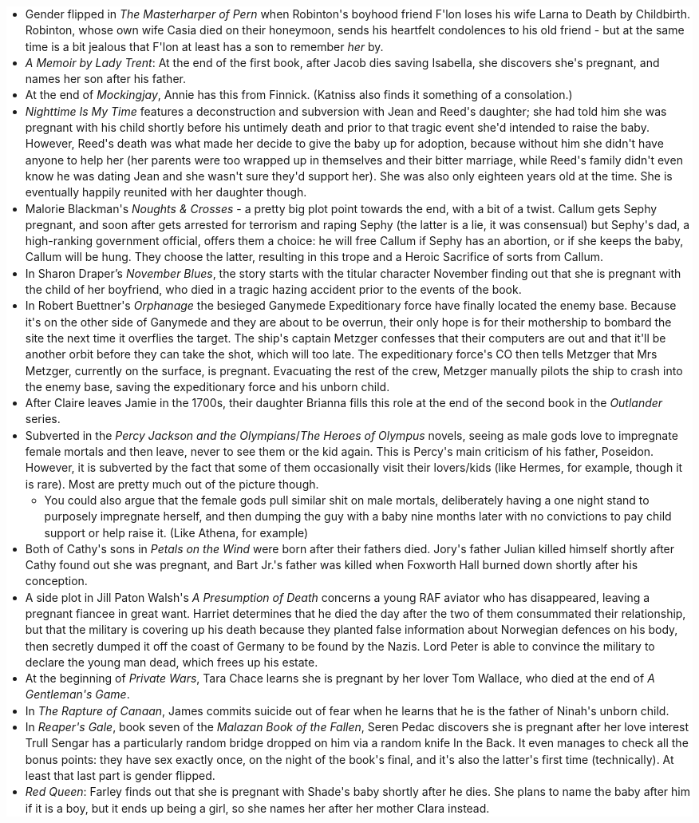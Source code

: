 -   Gender flipped in _The Masterharper of Pern_ when Robinton's boyhood friend F'lon loses his wife Larna to Death by Childbirth. Robinton, whose own wife Casia died on their honeymoon, sends his heartfelt condolences to his old friend - but at the same time is a bit jealous that F'lon at least has a son to remember _her_ by.
-   _A Memoir by Lady Trent_: At the end of the first book, after Jacob dies saving Isabella, she discovers she's pregnant, and names her son after his father.
-   At the end of _Mockingjay_, Annie has this from Finnick. (Katniss also finds it something of a consolation.)
-   _Nighttime Is My Time_ features a deconstruction and subversion with Jean and Reed's daughter; she had told him she was pregnant with his child shortly before his untimely death and prior to that tragic event she'd intended to raise the baby. However, Reed's death was what made her decide to give the baby up for adoption, because without him she didn't have anyone to help her (her parents were too wrapped up in themselves and their bitter marriage, while Reed's family didn't even know he was dating Jean and she wasn't sure they'd support her). She was also only eighteen years old at the time. She is eventually happily reunited with her daughter though.
-   Malorie Blackman's _Noughts & Crosses_ - a pretty big plot point towards the end, with a bit of a twist. Callum gets Sephy pregnant, and soon after gets arrested for terrorism and raping Sephy (the latter is a lie, it was consensual) but Sephy's dad, a high-ranking government official, offers them a choice: he will free Callum if Sephy has an abortion, or if she keeps the baby, Callum will be hung. They choose the latter, resulting in this trope and a Heroic Sacrifice of sorts from Callum.
-   In Sharon Draper’s _November Blues_, the story starts with the titular character November finding out that she is pregnant with the child of her boyfriend, who died in a tragic hazing accident prior to the events of the book.
-   In Robert Buettner's _Orphanage_ the besieged Ganymede Expeditionary force have finally located the enemy base. Because it's on the other side of Ganymede and they are about to be overrun, their only hope is for their mothership to bombard the site the next time it overflies the target. The ship's captain Metzger confesses that their computers are out and that it'll be another orbit before they can take the shot, which will too late. The expeditionary force's CO then tells Metzger that Mrs Metzger, currently on the surface, is pregnant. Evacuating the rest of the crew, Metzger manually pilots the ship to crash into the enemy base, saving the expeditionary force and his unborn child.
-   After Claire leaves Jamie in the 1700s, their daughter Brianna fills this role at the end of the second book in the _Outlander_ series.
-   Subverted in the _Percy Jackson and the Olympians_/_The Heroes of Olympus_ novels, seeing as male gods love to impregnate female mortals and then leave, never to see them or the kid again. This is Percy's main criticism of his father, Poseidon. However, it is subverted by the fact that some of them occasionally visit their lovers/kids (like Hermes, for example, though it is rare). Most are pretty much out of the picture though.
    -   You could also argue that the female gods pull similar shit on male mortals, deliberately having a one night stand to purposely impregnate herself, and then dumping the guy with a baby nine months later with no convictions to pay child support or help raise it. (Like Athena, for example)
-   Both of Cathy's sons in _Petals on the Wind_ were born after their fathers died. Jory's father Julian killed himself shortly after Cathy found out she was pregnant, and Bart Jr.'s father was killed when Foxworth Hall burned down shortly after his conception.
-   A side plot in Jill Paton Walsh's _A Presumption of Death_ concerns a young RAF aviator who has disappeared, leaving a pregnant fiancee in great want. Harriet determines that he died the day after the two of them consummated their relationship, but that the military is covering up his death because they planted false information about Norwegian defences on his body, then secretly dumped it off the coast of Germany to be found by the Nazis. Lord Peter is able to convince the military to declare the young man dead, which frees up his estate.
-   At the beginning of _Private Wars_, Tara Chace learns she is pregnant by her lover Tom Wallace, who died at the end of _A Gentleman's Game_.
-   In _The Rapture of Canaan_, James commits suicide out of fear when he learns that he is the father of Ninah's unborn child.
-   In _Reaper's Gale_, book seven of the _Malazan Book of the Fallen_, Seren Pedac discovers she is pregnant after her love interest Trull Sengar has a particularly random bridge dropped on him via a random knife In the Back. It even manages to check all the bonus points: they have sex exactly once, on the night of the book's final, and it's also the latter's first time (technically). At least that last part is gender flipped.
-   _Red Queen_: Farley finds out that she is pregnant with Shade's baby shortly after he dies. She plans to name the baby after him if it is a boy, but it ends up being a girl, so she names her after her mother Clara instead.